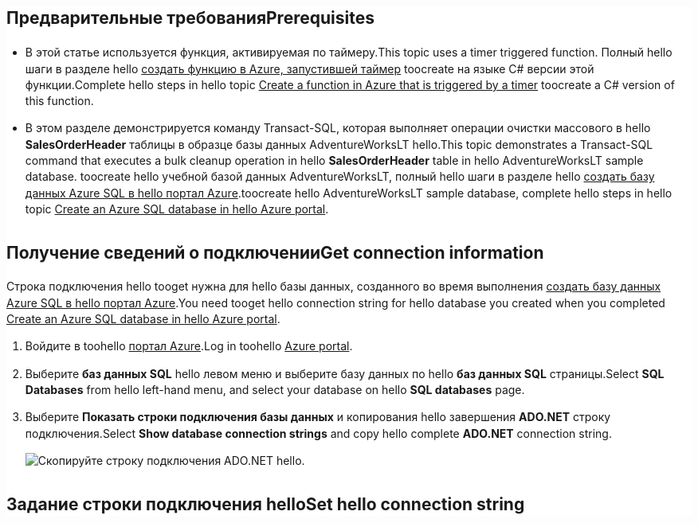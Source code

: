 ## <a name="prerequisites"></a><span data-ttu-id="a2c62-109">Предварительные требования</span><span class="sxs-lookup"><span data-stu-id="a2c62-109">Prerequisites</span></span>

+ <span data-ttu-id="a2c62-110">В этой статье используется функция, активируемая по таймеру.</span><span class="sxs-lookup"><span data-stu-id="a2c62-110">This topic uses a timer triggered function.</span></span> <span data-ttu-id="a2c62-111">Полный hello шаги в разделе hello [создать функцию в Azure, запустившей таймер](functions-create-scheduled-function.md) toocreate на языке C# версии этой функции.</span><span class="sxs-lookup"><span data-stu-id="a2c62-111">Complete hello steps in hello topic [Create a function in Azure that is triggered by a timer](functions-create-scheduled-function.md) toocreate a C# version of this function.</span></span>   

+ <span data-ttu-id="a2c62-112">В этом разделе демонстрируется команду Transact-SQL, которая выполняет операции очистки массового в hello **SalesOrderHeader** таблицы в образце базы данных AdventureWorksLT hello.</span><span class="sxs-lookup"><span data-stu-id="a2c62-112">This topic demonstrates a Transact-SQL command that executes a bulk cleanup operation in hello **SalesOrderHeader** table in hello AdventureWorksLT sample database.</span></span> <span data-ttu-id="a2c62-113">toocreate hello учебной базой данных AdventureWorksLT, полный hello шаги в разделе hello [создать базу данных Azure SQL в hello портал Azure](../sql-database/sql-database-get-started-portal.md).</span><span class="sxs-lookup"><span data-stu-id="a2c62-113">toocreate hello AdventureWorksLT sample database, complete hello steps in hello topic [Create an Azure SQL database in hello Azure portal](../sql-database/sql-database-get-started-portal.md).</span></span> 

## <a name="get-connection-information"></a><span data-ttu-id="a2c62-114">Получение сведений о подключении</span><span class="sxs-lookup"><span data-stu-id="a2c62-114">Get connection information</span></span>

<span data-ttu-id="a2c62-115">Строка подключения hello tooget нужна для hello базы данных, созданного во время выполнения [создать базу данных Azure SQL в hello портал Azure](../sql-database/sql-database-get-started-portal.md).</span><span class="sxs-lookup"><span data-stu-id="a2c62-115">You need tooget hello connection string for hello database you created when you completed [Create an Azure SQL database in hello Azure portal](../sql-database/sql-database-get-started-portal.md).</span></span>

1. <span data-ttu-id="a2c62-116">Войдите в toohello [портал Azure](https://portal.azure.com/).</span><span class="sxs-lookup"><span data-stu-id="a2c62-116">Log in toohello [Azure portal](https://portal.azure.com/).</span></span>
 
3. <span data-ttu-id="a2c62-117">Выберите **баз данных SQL** hello левом меню и выберите базу данных по hello **баз данных SQL** страницы.</span><span class="sxs-lookup"><span data-stu-id="a2c62-117">Select **SQL Databases** from hello left-hand menu, and select your database on hello **SQL databases** page.</span></span>

4. <span data-ttu-id="a2c62-118">Выберите **Показать строки подключения базы данных** и копирования hello завершения **ADO.NET** строку подключения.</span><span class="sxs-lookup"><span data-stu-id="a2c62-118">Select **Show database connection strings** and copy hello complete **ADO.NET** connection string.</span></span>

    ![Скопируйте строку подключения ADO.NET hello.](./media/functions-scenario-database-table-cleanup/adonet-connection-string.png)

## <a name="set-hello-connection-string"></a><span data-ttu-id="a2c62-120">Задание строки подключения hello</span><span class="sxs-lookup"><span data-stu-id="a2c62-120">Set hello connection string</span></span> 
